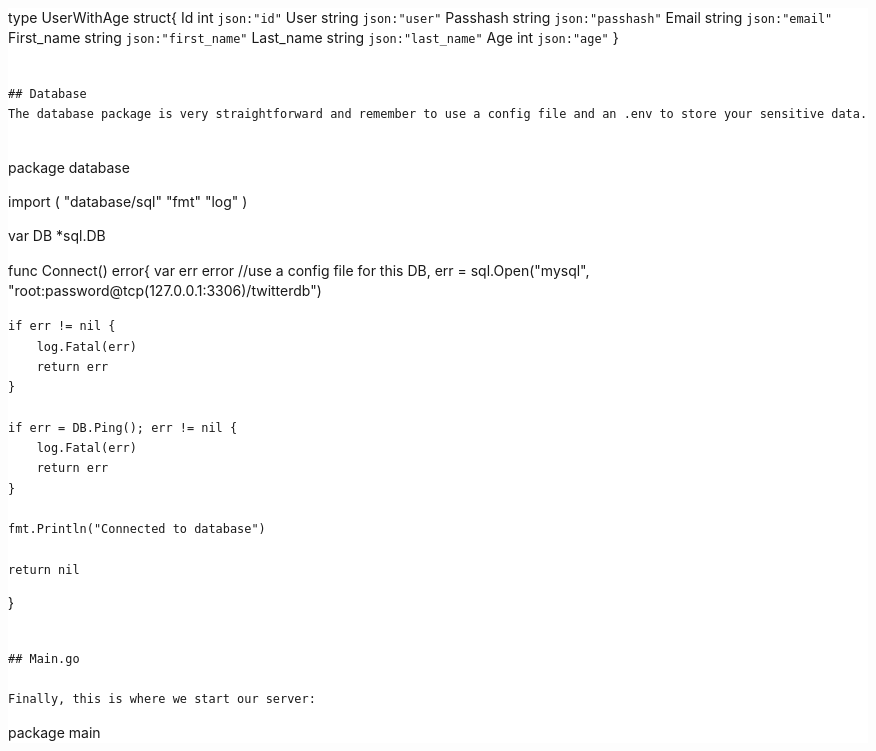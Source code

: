 type UserWithAge struct{
	Id         int   `json:"id"`
	User       string `json:"user"`
	Passhash   string `json:"passhash"`
	Email      string `json:"email"`
	First_name string `json:"first_name"`
	Last_name  string `json:"last_name"`
	Age        int    `json:"age"`
}
``` 

## Database
The database package is very straightforward and remember to use a config file and an .env to store your sensitive data.


```
package database

import (
	"database/sql"
	"fmt"
	"log"
)

var DB *sql.DB

func Connect() error{
	var err error
	//use a config file for this
	DB, err = sql.Open("mysql", "root:password@tcp(127.0.0.1:3306)/twitterdb")

	if err != nil {
		log.Fatal(err)
		return err
	}

	if err = DB.Ping(); err != nil {
		log.Fatal(err)
		return err
	}

	fmt.Println("Connected to database")

	return nil
	
}
``` 

## Main.go

Finally, this is where we start our server:

```
package main
